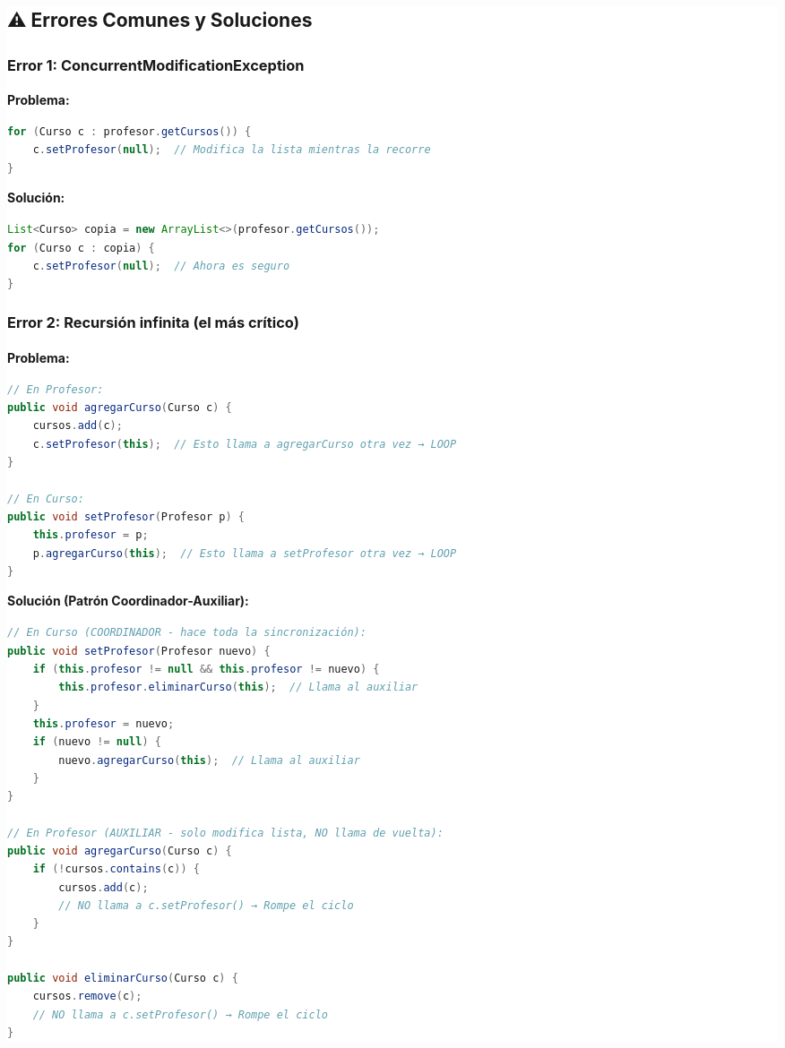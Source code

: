 
## ⚠️ Errores Comunes y Soluciones

### Error 1: ConcurrentModificationException

**Problema:**
```java
for (Curso c : profesor.getCursos()) {
    c.setProfesor(null);  // Modifica la lista mientras la recorre
}
```

**Solución:**
```java
List<Curso> copia = new ArrayList<>(profesor.getCursos());
for (Curso c : copia) {
    c.setProfesor(null);  // Ahora es seguro
}
```

### Error 2: Recursión infinita (el más crítico)

**Problema:**
```java
// En Profesor:
public void agregarCurso(Curso c) {
    cursos.add(c);
    c.setProfesor(this);  // Esto llama a agregarCurso otra vez → LOOP
}

// En Curso:
public void setProfesor(Profesor p) {
    this.profesor = p;
    p.agregarCurso(this);  // Esto llama a setProfesor otra vez → LOOP
}
```

**Solución (Patrón Coordinador-Auxiliar):**
```java
// En Curso (COORDINADOR - hace toda la sincronización):
public void setProfesor(Profesor nuevo) {
    if (this.profesor != null && this.profesor != nuevo) {
        this.profesor.eliminarCurso(this);  // Llama al auxiliar
    }
    this.profesor = nuevo;
    if (nuevo != null) {
        nuevo.agregarCurso(this);  // Llama al auxiliar
    }
}

// En Profesor (AUXILIAR - solo modifica lista, NO llama de vuelta):
public void agregarCurso(Curso c) {
    if (!cursos.contains(c)) {
        cursos.add(c);
        // NO llama a c.setProfesor() → Rompe el ciclo
    }
}

public void eliminarCurso(Curso c) {
    cursos.remove(c);
    // NO llama a c.setProfesor() → Rompe el ciclo
}
```
